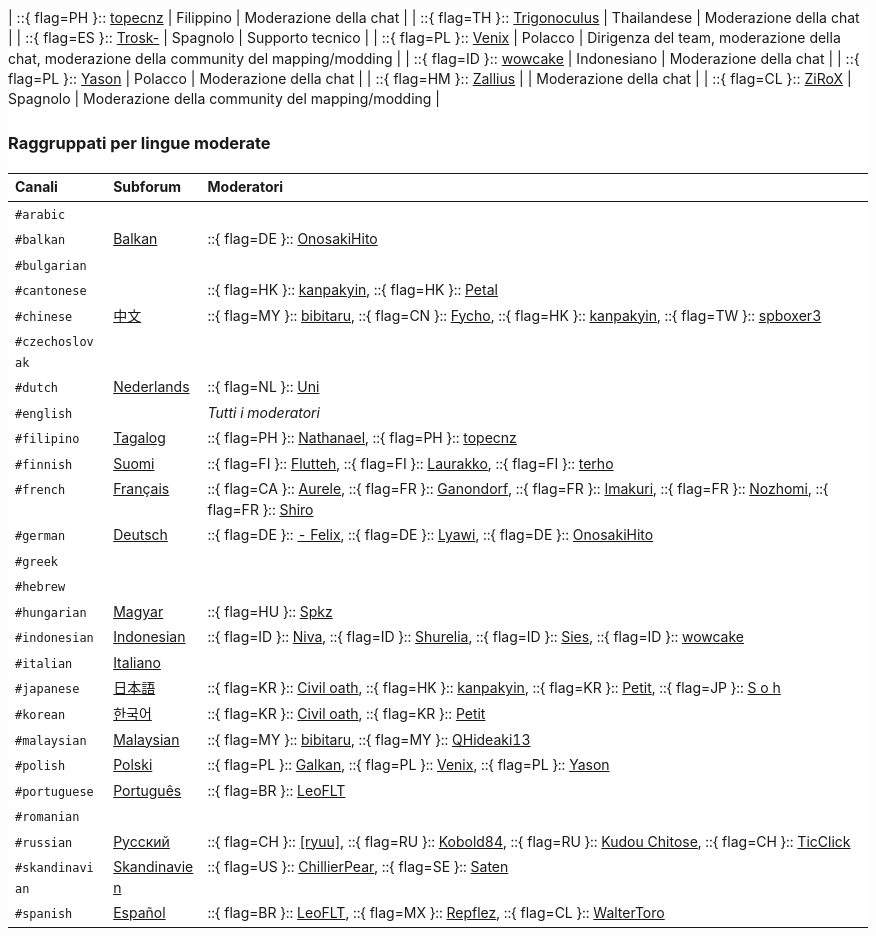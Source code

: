 | ::{ flag=PH }:: [topecnz](https://osu.ppy.sh/users/2103927) | Filippino | Moderazione della chat |
| ::{ flag=TH }:: [Trigonoculus](https://osu.ppy.sh/users/7627013) | Thailandese | Moderazione della chat |
| ::{ flag=ES }:: [Trosk-](https://osu.ppy.sh/users/3469385) | Spagnolo | Supporto tecnico |
| ::{ flag=PL }:: [Venix](https://osu.ppy.sh/users/5999631) | Polacco | Dirigenza del team, moderazione della chat, moderazione della community del mapping/modding |
| ::{ flag=ID }:: [wowcake](https://osu.ppy.sh/users/16121851) | Indonesiano | Moderazione della chat |
| ::{ flag=PL }:: [Yason](https://osu.ppy.sh/users/2574392) | Polacco | Moderazione della chat |
| ::{ flag=HM }:: [Zallius](https://osu.ppy.sh/users/55) |  | Moderazione della chat |
| ::{ flag=CL }:: [ZiRoX](https://osu.ppy.sh/users/200768) | Spagnolo | Moderazione della community del mapping/modding |

### Raggruppati per lingue moderate

| Canali | Subforum | Moderatori |
| :-- | :-- | :-- |
| `#arabic` |  |  |
| `#balkan` | [Balkan](https://osu.ppy.sh/community/forums/topics/83962) | ::{ flag=DE }:: [OnosakiHito](https://osu.ppy.sh/users/290128) |
| `#bulgarian` |  |  |
| `#cantonese` |  | ::{ flag=HK }:: [kanpakyin](https://osu.ppy.sh/users/394326), ::{ flag=HK }:: [Petal](https://osu.ppy.sh/users/7354729) |
| `#chinese` | [中文](https://osu.ppy.sh/community/forums/25) | ::{ flag=MY }:: [bibitaru](https://osu.ppy.sh/users/4482419), ::{ flag=CN }:: [Fycho](https://osu.ppy.sh/users/1876867), ::{ flag=HK }:: [kanpakyin](https://osu.ppy.sh/users/394326), ::{ flag=TW }:: [spboxer3](https://osu.ppy.sh/users/197974) |
| `#czechoslovak` |  |  |
| `#dutch` | [Nederlands](https://osu.ppy.sh/community/forums/69) | ::{ flag=NL }:: [Uni](https://osu.ppy.sh/users/617106) |
| `#english` |  | *Tutti i moderatori* |
| `#filipino` | [Tagalog](https://osu.ppy.sh/community/forums/76) | ::{ flag=PH }:: [Nathanael](https://osu.ppy.sh/users/2295078), ::{ flag=PH }:: [topecnz](https://osu.ppy.sh/users/2103927) |
| `#finnish` | [Suomi](https://osu.ppy.sh/community/forums/24) | ::{ flag=FI }:: [Flutteh](https://osu.ppy.sh/users/5042507),  ::{ flag=FI }:: [Laurakko](https://osu.ppy.sh/users/7253731),  ::{ flag=FI }:: [terho](https://osu.ppy.sh/users/6090105) |
| `#french` | [Français](https://osu.ppy.sh/community/forums/34) | ::{ flag=CA }:: [Aurele](https://osu.ppy.sh/users/654108), ::{ flag=FR }:: [Ganondorf](https://osu.ppy.sh/users/10660738), ::{ flag=FR }:: [Imakuri](https://osu.ppy.sh/users/6100837), ::{ flag=FR }:: [Nozhomi](https://osu.ppy.sh/users/2716981), ::{ flag=FR }:: [Shiro](https://osu.ppy.sh/users/113005) |
| `#german` | [Deutsch](https://osu.ppy.sh/community/forums/37) | ::{ flag=DE }:: [- Felix](https://osu.ppy.sh/users/8503985), ::{ flag=DE }:: [Lyawi](https://osu.ppy.sh/users/5851253), ::{ flag=DE }:: [OnosakiHito](https://osu.ppy.sh/users/290128) |
| `#greek` |  |  |
| `#hebrew` |  |  |
| `#hungarian` | [Magyar](https://osu.ppy.sh/community/forums/95) | ::{ flag=HU }:: [Spkz](https://osu.ppy.sh/users/2964029) |
| `#indonesian` | [Indonesian](https://osu.ppy.sh/community/forums/73) | ::{ flag=ID }:: [Niva](https://osu.ppy.sh/users/197805), ::{ flag=ID }:: [Shurelia](https://osu.ppy.sh/users/3807986), ::{ flag=ID }:: [Sies](https://osu.ppy.sh/users/6491991), ::{ flag=ID }:: [wowcake](https://osu.ppy.sh/users/16121851) |
| `#italian` | [Italiano](https://osu.ppy.sh/community/forums/36) |  |
| `#japanese` | [日本語](https://osu.ppy.sh/community/forums/32) | ::{ flag=KR }:: [Civil oath](https://osu.ppy.sh/users/3216107), ::{ flag=HK }:: [kanpakyin](https://osu.ppy.sh/users/394326), ::{ flag=KR }:: [Petit](https://osu.ppy.sh/users/4637369), ::{ flag=JP }:: [S o h](https://osu.ppy.sh/users/2234772) |
| `#korean` | [한국어](https://osu.ppy.sh/community/forums/58) | ::{ flag=KR }:: [Civil oath](https://osu.ppy.sh/users/3216107), ::{ flag=KR }:: [Petit](https://osu.ppy.sh/users/4637369) |
| `#malaysian` | [Malaysian](https://osu.ppy.sh/community/forums/94) | ::{ flag=MY }:: [bibitaru](https://osu.ppy.sh/users/4482419), ::{ flag=MY }:: [QHideaki13](https://osu.ppy.sh/users/733998) |
| `#polish` | [Polski](https://osu.ppy.sh/community/forums/26) | ::{ flag=PL }:: [Galkan](https://osu.ppy.sh/users/169570), ::{ flag=PL }:: [Venix](https://osu.ppy.sh/users/5999631), ::{ flag=PL }:: [Yason](https://osu.ppy.sh/users/2574392) |
| `#portuguese` | [Português](https://osu.ppy.sh/community/forums/74) | ::{ flag=BR }:: [LeoFLT](https://osu.ppy.sh/users/3668779) |
| `#romanian` |  |  |
| `#russian` | [Русский](https://osu.ppy.sh/community/forums/35) | ::{ flag=CH }:: [\[ryuu\]](https://osu.ppy.sh/users/5698467), ::{ flag=RU }:: [Kobold84](https://osu.ppy.sh/users/3227533), ::{ flag=RU }:: [Kudou Chitose](https://osu.ppy.sh/users/9936528), ::{ flag=CH }:: [TicClick](https://osu.ppy.sh/users/672931) |
| `#skandinavian` | [Skandinavien](https://osu.ppy.sh/community/forums/77) | ::{ flag=US }:: [ChillierPear](https://osu.ppy.sh/users/9501251), ::{ flag=SE }:: [Saten](https://osu.ppy.sh/users/444506) |
| `#spanish` | [Español](https://osu.ppy.sh/community/forums/33) | ::{ flag=BR }:: [LeoFLT](https://osu.ppy.sh/users/3668779), ::{ flag=MX }:: [Repflez](https://osu.ppy.sh/users/201392), ::{ flag=CL }:: [WalterToro](https://osu.ppy.sh/users/5281416) |

[^task-Azer]: Anche se Azer non fa effettivamente parte del GMT, fa parte del gruppo utenti per una questione tecnica. Infatti, necessita di permessi da GMT in quanto organizzatore dell'OWC.
 [^task-mangomizer]: Pur non facendo effettivamente parte del GMT, mangomizer fa parte del gruppo di utenti per motivi tecnici, in quanto necessita di permessi di livello GMT per accedere ai forum interni.